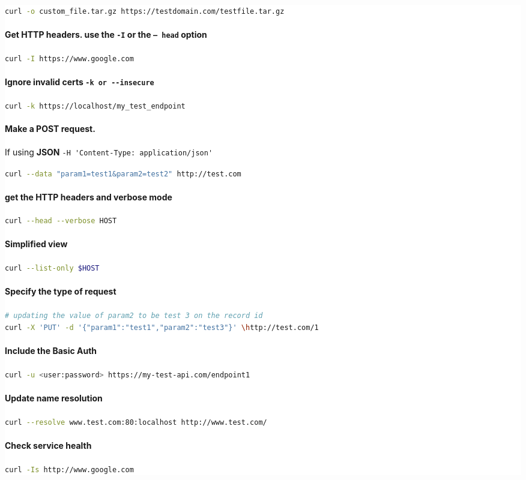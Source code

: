 ```bash
curl -o custom_file.tar.gz https://testdomain.com/testfile.tar.gz
```

#### Get HTTP headers. use the `-I` or the `— head` option

```bash
curl -I https://www.google.com
```

#### Ignore invalid certs `-k or --insecure`

```bash
curl -k https://localhost/my_test_endpoint
```

#### Make a POST request.

If using **JSON** `-H 'Content-Type: application/json'`

```bash
curl --data "param1=test1&param2=test2" http://test.com
```

#### get the HTTP headers and verbose mode

```bash
curl --head --verbose HOST
```

#### Simplified view

```bash
curl --list-only $HOST
```

#### Specify the type of request

```bash
# updating the value of param2 to be test 3 on the record id
curl -X 'PUT' -d '{"param1":"test1","param2":"test3"}' \http://test.com/1
```

#### Include the Basic Auth

```bash
curl -u <user:password> https://my-test-api.com/endpoint1
```

#### Update name resolution

```bash
curl --resolve www.test.com:80:localhost http://www.test.com/
```

#### Check service health

```bash
curl -Is http://www.google.com
```
